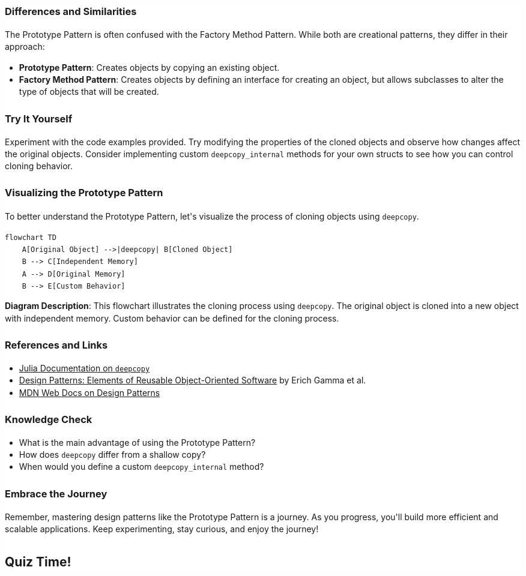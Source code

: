 ### Differences and Similarities

The Prototype Pattern is often confused with the Factory Method Pattern. While both are creational patterns, they differ in their approach:

- **Prototype Pattern**: Creates objects by copying an existing object.
- **Factory Method Pattern**: Creates objects by defining an interface for creating an object, but allows subclasses to alter the type of objects that will be created.

### Try It Yourself

Experiment with the code examples provided. Try modifying the properties of the cloned objects and observe how changes affect the original objects. Consider implementing custom `deepcopy_internal` methods for your own structs to see how you can control cloning behavior.

### Visualizing the Prototype Pattern

To better understand the Prototype Pattern, let's visualize the process of cloning objects using `deepcopy`.

```mermaid
flowchart TD
    A[Original Object] -->|deepcopy| B[Cloned Object]
    B --> C[Independent Memory]
    A --> D[Original Memory]
    B --> E[Custom Behavior]
```

**Diagram Description**: This flowchart illustrates the cloning process using `deepcopy`. The original object is cloned into a new object with independent memory. Custom behavior can be defined for the cloning process.

### References and Links

- [Julia Documentation on `deepcopy`](https://docs.julialang.org/en/v1/base/base/#Base.deepcopy)
- [Design Patterns: Elements of Reusable Object-Oriented Software](https://en.wikipedia.org/wiki/Design_Patterns) by Erich Gamma et al.
- [MDN Web Docs on Design Patterns](https://developer.mozilla.org/en-US/docs/Web/JavaScript/Guide/Design_Patterns)

### Knowledge Check

- What is the main advantage of using the Prototype Pattern?
- How does `deepcopy` differ from a shallow copy?
- When would you define a custom `deepcopy_internal` method?

### Embrace the Journey

Remember, mastering design patterns like the Prototype Pattern is a journey. As you progress, you'll build more efficient and scalable applications. Keep experimenting, stay curious, and enjoy the journey!

## Quiz Time!
